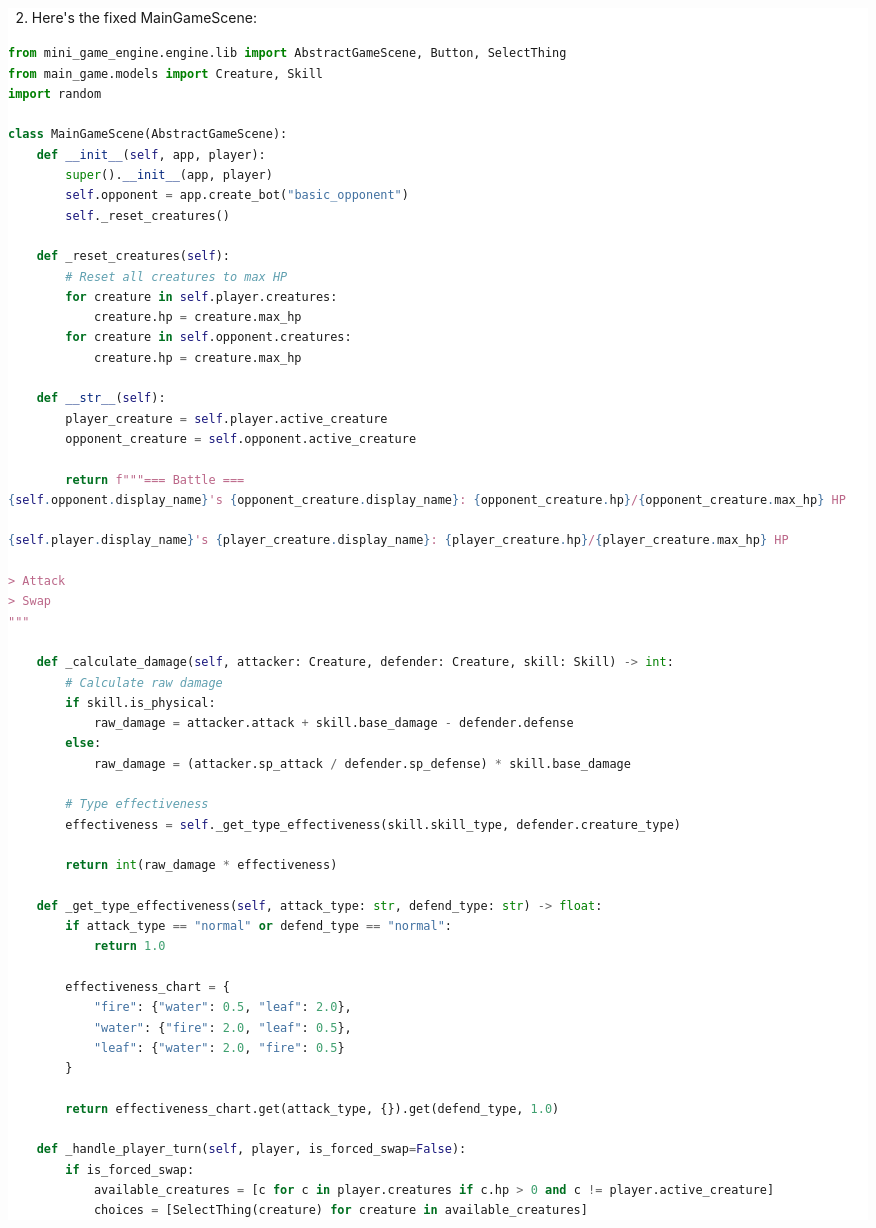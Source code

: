 2. Here's the fixed MainGameScene:

```python main_game/scenes/main_game_scene.py
from mini_game_engine.engine.lib import AbstractGameScene, Button, SelectThing
from main_game.models import Creature, Skill
import random

class MainGameScene(AbstractGameScene):
    def __init__(self, app, player):
        super().__init__(app, player)
        self.opponent = app.create_bot("basic_opponent")
        self._reset_creatures()

    def _reset_creatures(self):
        # Reset all creatures to max HP
        for creature in self.player.creatures:
            creature.hp = creature.max_hp
        for creature in self.opponent.creatures:
            creature.hp = creature.max_hp

    def __str__(self):
        player_creature = self.player.active_creature
        opponent_creature = self.opponent.active_creature
        
        return f"""=== Battle ===
{self.opponent.display_name}'s {opponent_creature.display_name}: {opponent_creature.hp}/{opponent_creature.max_hp} HP

{self.player.display_name}'s {player_creature.display_name}: {player_creature.hp}/{player_creature.max_hp} HP

> Attack
> Swap
"""

    def _calculate_damage(self, attacker: Creature, defender: Creature, skill: Skill) -> int:
        # Calculate raw damage
        if skill.is_physical:
            raw_damage = attacker.attack + skill.base_damage - defender.defense
        else:
            raw_damage = (attacker.sp_attack / defender.sp_defense) * skill.base_damage

        # Type effectiveness
        effectiveness = self._get_type_effectiveness(skill.skill_type, defender.creature_type)
        
        return int(raw_damage * effectiveness)

    def _get_type_effectiveness(self, attack_type: str, defend_type: str) -> float:
        if attack_type == "normal" or defend_type == "normal":
            return 1.0
            
        effectiveness_chart = {
            "fire": {"water": 0.5, "leaf": 2.0},
            "water": {"fire": 2.0, "leaf": 0.5},
            "leaf": {"water": 2.0, "fire": 0.5}
        }
        
        return effectiveness_chart.get(attack_type, {}).get(defend_type, 1.0)

    def _handle_player_turn(self, player, is_forced_swap=False):
        if is_forced_swap:
            available_creatures = [c for c in player.creatures if c.hp > 0 and c != player.active_creature]
            choices = [SelectThing(creature) for creature in available_creatures]
```